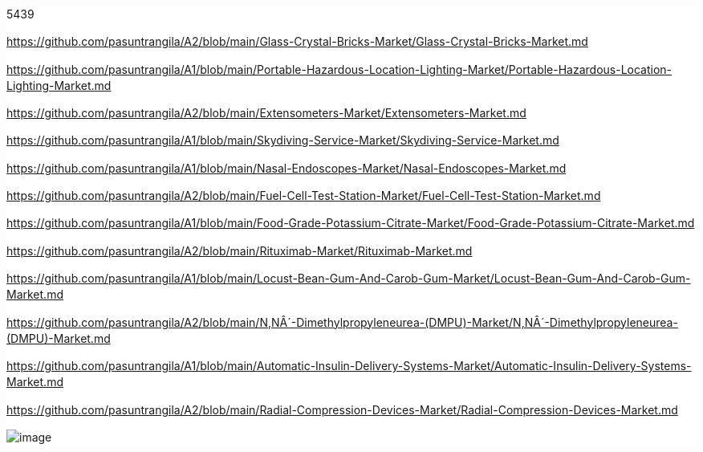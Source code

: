 5439</p><p><a href="https://github.com/pasuntrangila/A2/blob/main/Glass-Crystal-Bricks-Market/Glass-Crystal-Bricks-Market.md">https://github.com/pasuntrangila/A2/blob/main/Glass-Crystal-Bricks-Market/Glass-Crystal-Bricks-Market.md</a></p><p><a href="https://github.com/pasuntrangila/A1/blob/main/Portable-Hazardous-Location-Lighting-Market/Portable-Hazardous-Location-Lighting-Market.md">https://github.com/pasuntrangila/A1/blob/main/Portable-Hazardous-Location-Lighting-Market/Portable-Hazardous-Location-Lighting-Market.md</a></p><p><a href="https://github.com/pasuntrangila/A2/blob/main/Extensometers-Market/Extensometers-Market.md">https://github.com/pasuntrangila/A2/blob/main/Extensometers-Market/Extensometers-Market.md</a></p><p><a href="https://github.com/pasuntrangila/A1/blob/main/Skydiving-Service-Market/Skydiving-Service-Market.md">https://github.com/pasuntrangila/A1/blob/main/Skydiving-Service-Market/Skydiving-Service-Market.md</a></p><p><a href="https://github.com/pasuntrangila/A1/blob/main/Nasal-Endoscopes-Market/Nasal-Endoscopes-Market.md">https://github.com/pasuntrangila/A1/blob/main/Nasal-Endoscopes-Market/Nasal-Endoscopes-Market.md</a></p><p><a href="https://github.com/pasuntrangila/A2/blob/main/Fuel-Cell-Test-Station-Market/Fuel-Cell-Test-Station-Market.md">https://github.com/pasuntrangila/A2/blob/main/Fuel-Cell-Test-Station-Market/Fuel-Cell-Test-Station-Market.md</a></p><p><a href="https://github.com/pasuntrangila/A1/blob/main/Food-Grade-Potassium-Citrate-Market/Food-Grade-Potassium-Citrate-Market.md">https://github.com/pasuntrangila/A1/blob/main/Food-Grade-Potassium-Citrate-Market/Food-Grade-Potassium-Citrate-Market.md</a></p><p><a href="https://github.com/pasuntrangila/A2/blob/main/Rituximab-Market/Rituximab-Market.md">https://github.com/pasuntrangila/A2/blob/main/Rituximab-Market/Rituximab-Market.md</a></p><p><a href="https://github.com/pasuntrangila/A1/blob/main/Locust-Bean-Gum-And-Carob-Gum-Market/Locust-Bean-Gum-And-Carob-Gum-Market.md">https://github.com/pasuntrangila/A1/blob/main/Locust-Bean-Gum-And-Carob-Gum-Market/Locust-Bean-Gum-And-Carob-Gum-Market.md</a></p><p><a href="https://github.com/pasuntrangila/A2/blob/main/N,NÂ´-Dimethylpropyleneurea-(DMPU)-Market/N,NÂ´-Dimethylpropyleneurea-(DMPU)-Market.md">https://github.com/pasuntrangila/A2/blob/main/N,NÂ´-Dimethylpropyleneurea-(DMPU)-Market/N,NÂ´-Dimethylpropyleneurea-(DMPU)-Market.md</a></p><p><a href="https://github.com/pasuntrangila/A1/blob/main/Automatic-Insulin-Delivery-Systems-Market/Automatic-Insulin-Delivery-Systems-Market.md">https://github.com/pasuntrangila/A1/blob/main/Automatic-Insulin-Delivery-Systems-Market/Automatic-Insulin-Delivery-Systems-Market.md</a></p><p><a href="https://github.com/pasuntrangila/A2/blob/main/Radial-Compression-Devices-Market/Radial-Compression-Devices-Market.md">https://github.com/pasuntrangila/A2/blob/main/Radial-Compression-Devices-Market/Radial-Compression-Devices-Market.md</a></p>
![image](https://github.com/user-attachments/assets/760b065c-58af-4e2f-a4ee-af110c925d8d)
